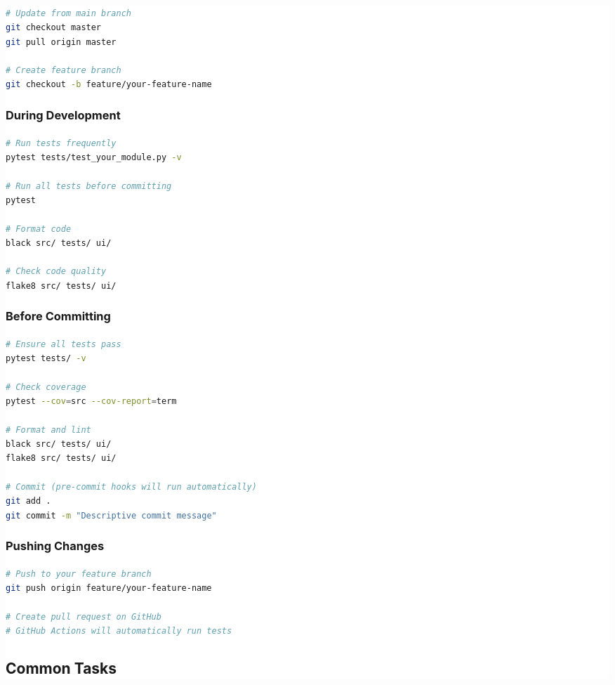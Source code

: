 ```bash
# Update from main branch
git checkout master
git pull origin master

# Create feature branch
git checkout -b feature/your-feature-name
```

### During Development

```bash
# Run tests frequently
pytest tests/test_your_module.py -v

# Run all tests before committing
pytest

# Format code
black src/ tests/ ui/

# Check code quality
flake8 src/ tests/ ui/
```

### Before Committing

```bash
# Ensure all tests pass
pytest tests/ -v

# Check coverage
pytest --cov=src --cov-report=term

# Format and lint
black src/ tests/ ui/
flake8 src/ tests/ ui/

# Commit (pre-commit hooks will run automatically)
git add .
git commit -m "Descriptive commit message"
```

### Pushing Changes

```bash
# Push to your feature branch
git push origin feature/your-feature-name

# Create pull request on GitHub
# GitHub Actions will automatically run tests
```

## Common Tasks
